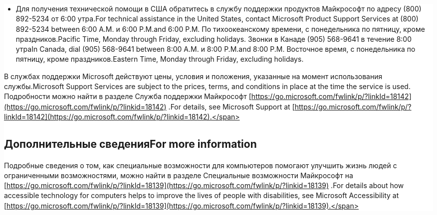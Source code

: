   - <span data-ttu-id="135b7-194">Для получения технической помощи в США обратитесь в службу поддержки продуктов Майкрософт по адресу (800) 892-5234 от 6:00 утра.</span><span class="sxs-lookup"><span data-stu-id="135b7-194">For technical assistance in the United States, contact Microsoft Product Support Services at (800) 892-5234 between 6:00 A.M.</span></span> <span data-ttu-id="135b7-195">и 6:00 P.M.</span><span class="sxs-lookup"><span data-stu-id="135b7-195">and 6:00 P.M.</span></span> <span data-ttu-id="135b7-196">По тихоокеанскому времени, с понедельника по пятницу, кроме праздников.</span><span class="sxs-lookup"><span data-stu-id="135b7-196">Pacific Time, Monday through Friday, excluding holidays.</span></span> <span data-ttu-id="135b7-197">Звонки в Канаде (905) 568-9641 в течение 8:00 утра</span><span class="sxs-lookup"><span data-stu-id="135b7-197">In Canada, dial (905) 568-9641 between 8:00 A.M.</span></span> <span data-ttu-id="135b7-198">и 8:00 P.M.</span><span class="sxs-lookup"><span data-stu-id="135b7-198">and 8:00 P.M.</span></span> <span data-ttu-id="135b7-199">Восточное время, с понедельника по пятницу, кроме праздников.</span><span class="sxs-lookup"><span data-stu-id="135b7-199">Eastern Time, Monday through Friday, excluding holidays.</span></span>

<span data-ttu-id="135b7-200">В службах поддержки Microsoft действуют цены, условия и положения, указанные на момент использования службы.</span><span class="sxs-lookup"><span data-stu-id="135b7-200">Microsoft Support Services are subject to the prices, terms, and conditions in place at the time the service is used.</span></span> <span data-ttu-id="135b7-201">Подробности можно найти в разделе Служба поддержки Майкрософт [https://go.microsoft.com/fwlink/p/?linkId=18142](https://go.microsoft.com/fwlink/p/?linkid=18142) .</span><span class="sxs-lookup"><span data-stu-id="135b7-201">For details, see Microsoft Support at [https://go.microsoft.com/fwlink/p/?linkId=18142](https://go.microsoft.com/fwlink/p/?linkid=18142).</span></span>

</div>

</div>

<div>

## <a name="for-more-information"></a><span data-ttu-id="135b7-202">Дополнительные сведения</span><span class="sxs-lookup"><span data-stu-id="135b7-202">For more information</span></span>

<span data-ttu-id="135b7-203">Подробные сведения о том, как специальные возможности для компьютеров помогают улучшить жизнь людей с ограниченными возможностями, можно найти в разделе Специальные возможности Майкрософт на [https://go.microsoft.com/fwlink/p/?linkId=18139](https://go.microsoft.com/fwlink/p/?linkid=18139) .</span><span class="sxs-lookup"><span data-stu-id="135b7-203">For details about how accessible technology for computers helps to improve the lives of people with disabilities, see Microsoft Accessibility at [https://go.microsoft.com/fwlink/p/?linkId=18139](https://go.microsoft.com/fwlink/p/?linkid=18139).</span></span>

<span data-ttu-id="135b7-204"></div>

</div>

<span> </span>

</div>

</div>

</span><span class="sxs-lookup"><span data-stu-id="135b7-204"></div>

</div>

<span> </span>

</div>

</div>

</span></span></div>

